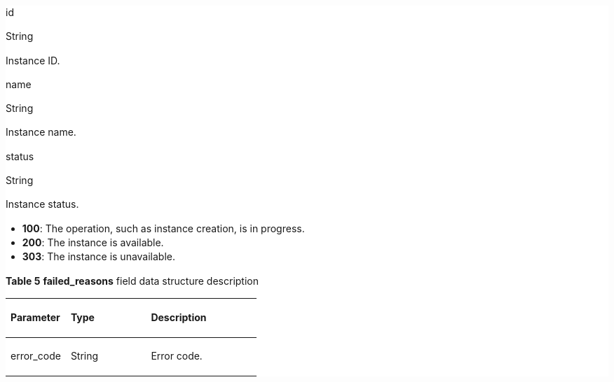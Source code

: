 </tr>
<tr id="row6949141182"><td class="cellrowborder" valign="top" width="24%" headers="mcps1.2.4.1.1 "><p id="p941410301316"><a name="p941410301316"></a><a name="p941410301316"></a>id</p>
</td>
<td class="cellrowborder" valign="top" width="24%" headers="mcps1.2.4.1.2 "><p id="p841413308313"><a name="p841413308313"></a><a name="p841413308313"></a>String</p>
</td>
<td class="cellrowborder" valign="top" width="52%" headers="mcps1.2.4.1.3 "><p id="p1141410300312"><a name="p1141410300312"></a><a name="p1141410300312"></a>Instance ID.</p>
</td>
</tr>
<tr id="row13941214985"><td class="cellrowborder" valign="top" width="24%" headers="mcps1.2.4.1.1 "><p id="p241412302032"><a name="p241412302032"></a><a name="p241412302032"></a>name</p>
</td>
<td class="cellrowborder" valign="top" width="24%" headers="mcps1.2.4.1.2 "><p id="p2414230038"><a name="p2414230038"></a><a name="p2414230038"></a>String</p>
</td>
<td class="cellrowborder" valign="top" width="52%" headers="mcps1.2.4.1.3 "><p id="p194142301934"><a name="p194142301934"></a><a name="p194142301934"></a>Instance name.</p>
</td>
</tr>
<tr id="row109417148815"><td class="cellrowborder" valign="top" width="24%" headers="mcps1.2.4.1.1 "><p id="p1541416301036"><a name="p1541416301036"></a><a name="p1541416301036"></a>status</p>
</td>
<td class="cellrowborder" valign="top" width="24%" headers="mcps1.2.4.1.2 "><p id="p34141330836"><a name="p34141330836"></a><a name="p34141330836"></a>String</p>
</td>
<td class="cellrowborder" valign="top" width="52%" headers="mcps1.2.4.1.3 "><p id="p1241414301531"><a name="p1241414301531"></a><a name="p1241414301531"></a>Instance status.</p>
<a name="ul1641411301333"></a><a name="ul1641411301333"></a><ul id="ul1641411301333"><li><strong id="b283582344"><a name="b283582344"></a><a name="b283582344"></a>100</strong>: The operation, such as instance creation, is in progress.</li><li><strong id="b1583751011"><a name="b1583751011"></a><a name="b1583751011"></a>200</strong>: The instance is available.</li><li><strong id="b1620046781"><a name="b1620046781"></a><a name="b1620046781"></a>303</strong>: The instance is unavailable.</li></ul>
</td>
</tr>
</tbody>
</table>

**Table  5** **failed\_reasons**  field data structure description

<a name="table57969612189"></a>
<table><thead align="left"><tr id="row13802166151810"><th class="cellrowborder" valign="top" width="24%" id="mcps1.2.4.1.1"><p id="p128041560187"><a name="p128041560187"></a><a name="p128041560187"></a>Parameter</p>
</th>
<th class="cellrowborder" valign="top" width="32%" id="mcps1.2.4.1.2"><p id="p20806116101810"><a name="p20806116101810"></a><a name="p20806116101810"></a>Type</p>
</th>
<th class="cellrowborder" valign="top" width="44%" id="mcps1.2.4.1.3"><p id="p880720616185"><a name="p880720616185"></a><a name="p880720616185"></a>Description</p>
</th>
</tr>
</thead>
<tbody><tr id="row108081469182"><td class="cellrowborder" valign="top" width="24%" headers="mcps1.2.4.1.1 "><p id="p680916661820"><a name="p680916661820"></a><a name="p680916661820"></a>error_code</p>
</td>
<td class="cellrowborder" valign="top" width="32%" headers="mcps1.2.4.1.2 "><p id="p1781046131813"><a name="p1781046131813"></a><a name="p1781046131813"></a>String</p>
</td>
<td class="cellrowborder" valign="top" width="44%" headers="mcps1.2.4.1.3 "><p id="p13335142981118"><a name="p13335142981118"></a><a name="p13335142981118"></a>Error code.</p>